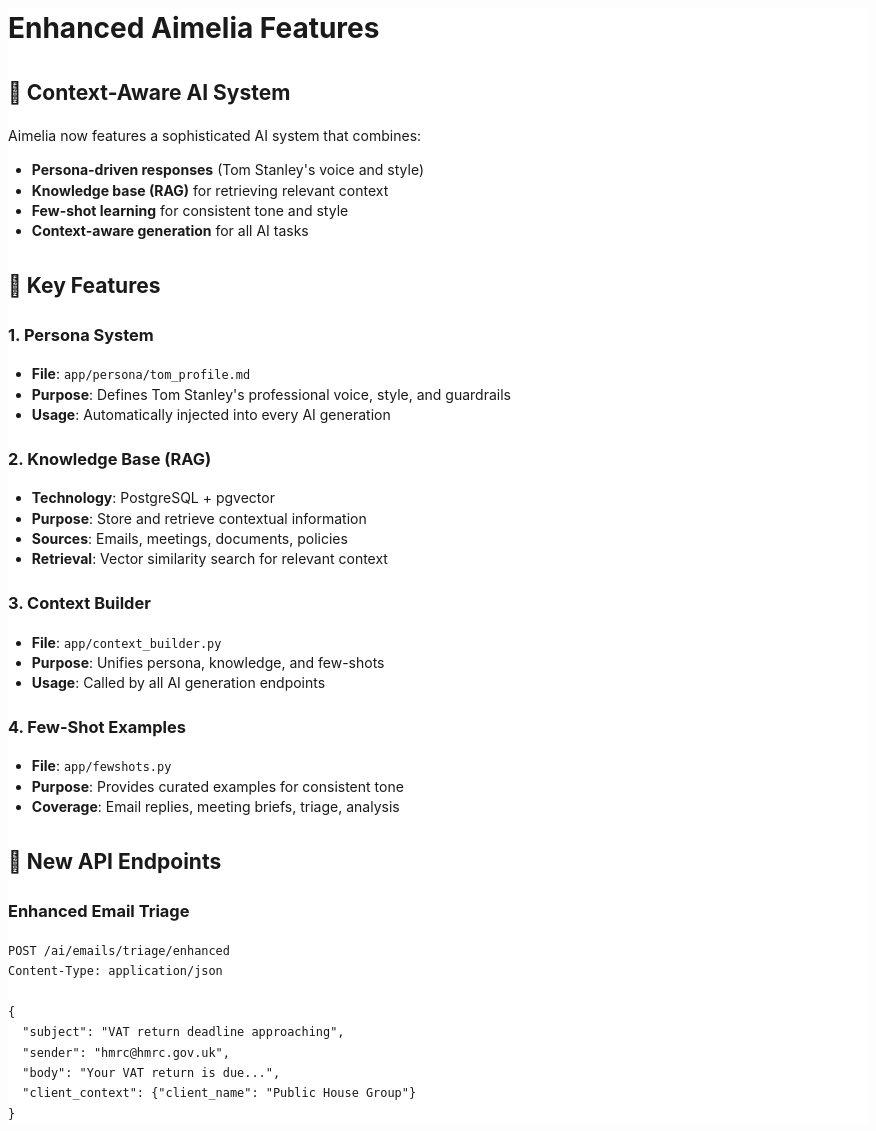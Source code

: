 # Enhanced Aimelia Features

## 🧠 **Context-Aware AI System**

Aimelia now features a sophisticated AI system that combines:
- **Persona-driven responses** (Tom Stanley's voice and style)
- **Knowledge base (RAG)** for retrieving relevant context
- **Few-shot learning** for consistent tone and style
- **Context-aware generation** for all AI tasks

## 🎯 **Key Features**

### **1. Persona System**
- **File**: `app/persona/tom_profile.md`
- **Purpose**: Defines Tom Stanley's professional voice, style, and guardrails
- **Usage**: Automatically injected into every AI generation

### **2. Knowledge Base (RAG)**
- **Technology**: PostgreSQL + pgvector
- **Purpose**: Store and retrieve contextual information
- **Sources**: Emails, meetings, documents, policies
- **Retrieval**: Vector similarity search for relevant context

### **3. Context Builder**
- **File**: `app/context_builder.py`
- **Purpose**: Unifies persona, knowledge, and few-shots
- **Usage**: Called by all AI generation endpoints

### **4. Few-Shot Examples**
- **File**: `app/fewshots.py`
- **Purpose**: Provides curated examples for consistent tone
- **Coverage**: Email replies, meeting briefs, triage, analysis

## 🚀 **New API Endpoints**

### **Enhanced Email Triage**
```http
POST /ai/emails/triage/enhanced
Content-Type: application/json

{
  "subject": "VAT return deadline approaching",
  "sender": "hmrc@hmrc.gov.uk",
  "body": "Your VAT return is due...",
  "client_context": {"client_name": "Public House Group"}
}
```
